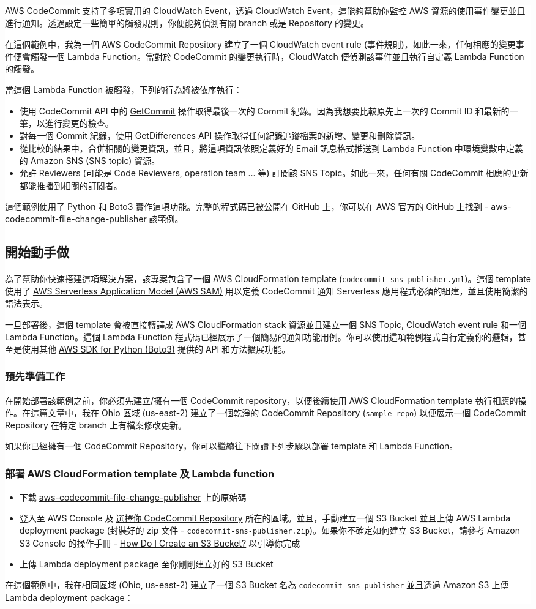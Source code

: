 AWS CodeCommit 支持了多項實用的 [CloudWatch Event](https://docs.aws.amazon.com/AmazonCloudWatch/latest/events/EventTypes.html#codecommit_event_type)，透過 CloudWatch Event，這能夠幫助你監控 AWS 資源的使用事件變更並且進行通知。透過設定一些簡單的觸發規則，你便能夠偵測有關 branch 或是 Repository 的變更。

在這個範例中，我為一個 AWS CodeCommit Repository 建立了一個 CloudWatch event rule (事件規則)，如此一來，任何相應的變更事件便會觸發一個 Lambda Function。當對於 CodeCommit 的變更執行時，CloudWatch 便偵測該事件並且執行自定義 Lambda Function 的觸發。

當這個 Lambda Function 被觸發，下列的行為將被依序執行：

- 使用 CodeCommit API 中的 [GetCommit](https://docs.aws.amazon.com/codecommit/latest/APIReference/API_GetCommit.html) 操作取得最後一次的 Commit 紀錄。因為我想要比較原先上一次的 Commit ID 和最新的一筆，以進行變更的檢查。
- 對每一個 Commit 紀錄，使用 [GetDifferences](https://docs.aws.amazon.com/codecommit/latest/APIReference/API_GetDifferences.html) API 操作取得任何紀錄追蹤檔案的新增、變更和刪除資訊。
- 從比較的結果中，合併相關的變更資訊，並且，將這項資訊依照定義好的 Email 訊息格式推送到 Lambda Function 中環境變數中定義的 Amazon SNS (SNS topic) 資源。
- 允許 Reviewers (可能是 Code Reviewers, operation team ... 等) 訂閱該 SNS Topic。如此一來，任何有關 CodeCommit 相應的更新都能推播到相關的訂閱者。

這個範例使用了 Python 和 Boto3 實作這項功能。完整的程式碼已被公開在 GitHub 上，你可以在 AWS 官方的 GitHub 上找到 - [aws-codecommit-file-change-publisher](https://github.com/aws-samples/aws-codecommit-file-change-publisher) 該範例。


## 開始動手做

為了幫助你快速搭建這項解決方案，該專案包含了一個 AWS CloudFormation template (`codecommit-sns-publisher.yml`)。這個 template 使用了 [AWS Serverless Application Model (AWS SAM)](https://github.com/awslabs/serverless-application-model) 用以定義 CodeCommit 通知 Serverless 應用程式必須的組建，並且使用簡潔的語法表示。

一旦部署後，這個 template 會被直接轉譯成 AWS CloudFormation stack 資源並且建立一個 SNS Topic, CloudWatch event rule 和一個 Lambda Function。這個 Lambda Function 程式碼已經展示了一個簡易的通知功能用例。你可以使用這項範例程式自行定義你的邏輯，甚至是使用其他 [AWS SDK for Python (Boto3)](https://aws.amazon.com/sdk-for-python/) 提供的 API 和方法擴展功能。

### 預先準備工作 

在開始部署該範例之前，你必須先[建立/擁有一個 CodeCommit repository](https://docs.aws.amazon.com/codecommit/latest/userguide/how-to-create-repository.html)，以便後續使用 AWS CloudFormation template 執行相應的操作。在這篇文章中，我在 Ohio 區域 (us-east-2) 建立了一個乾淨的 CodeCommit Repository (`sample-repo`) 以便展示一個 CodeCommit Repository 在特定 branch 上有檔案修改更新。

如果你已經擁有一個 CodeCommit Repository，你可以繼續往下閱讀下列步驟以部署 template 和 Lambda Function。

### 部署 AWS CloudFormation template 及 Lambda function

- 下載 [aws-codecommit-file-change-publisher](https://github.com/aws-samples/aws-codecommit-file-change-publisher) 上的原始碼

- 登入至 AWS Console 及 [選擇你 CodeCommit Repository](https://docs.aws.amazon.com/awsconsolehelpdocs/latest/gsg/getting-started.html#select-region) 所在的區域。並且，手動建立一個 S3 Bucket 並且上傳 AWS Lambda deployment package (封裝好的 zip 文件 - `codecommit-sns-publisher.zip`)。如果你不確定如何建立 S3 Bucket，請參考 Amazon S3 Console 的操作手冊 - [How Do I Create an S3 Bucket?](https://docs.aws.amazon.com/AmazonS3/latest/user-guide/create-bucket.html) 以引導你完成

- 上傳 Lambda deployment package 至你剛剛建立好的 S3 Bucket

在這個範例中，我在相同區域 (Ohio, us-east-2) 建立了一個 S3 Bucket 名為 `codecommit-sns-publisher` 並且透過 Amazon S3 上傳 Lambda deployment package：
